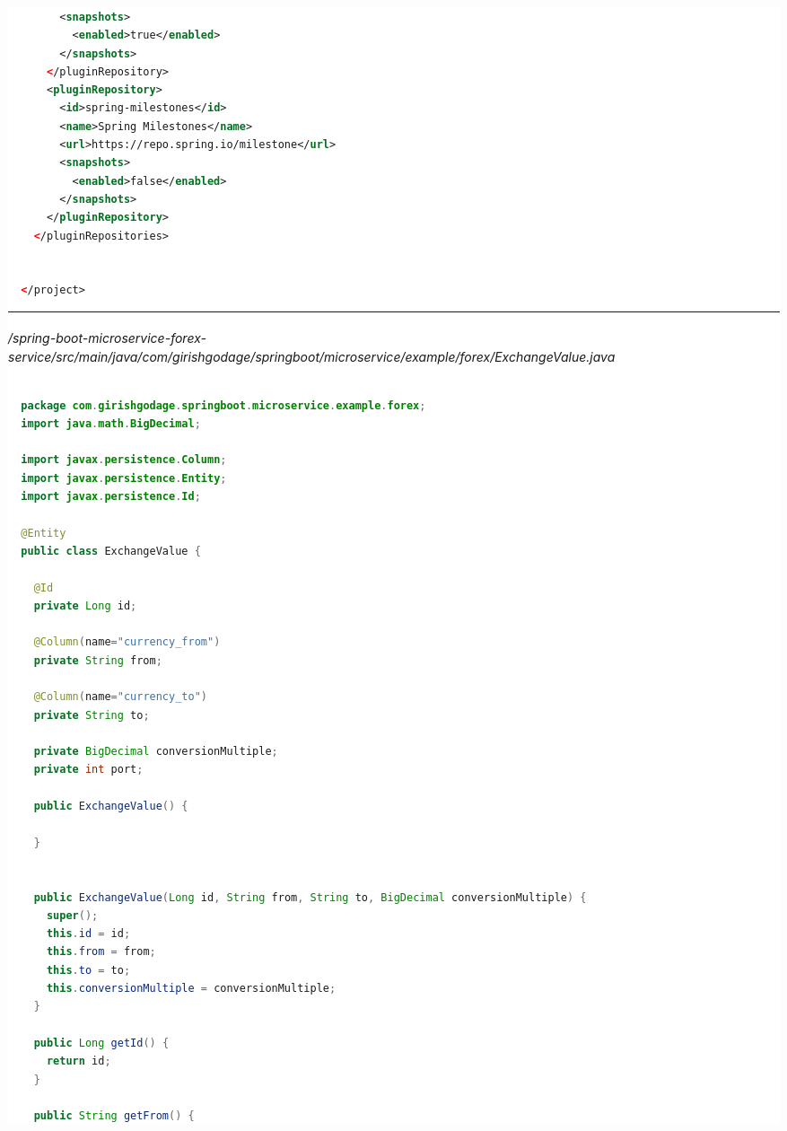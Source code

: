 ```xml
        <snapshots>
          <enabled>true</enabled>
        </snapshots>
      </pluginRepository>
      <pluginRepository>
        <id>spring-milestones</id>
        <name>Spring Milestones</name>
        <url>https://repo.spring.io/milestone</url>
        <snapshots>
          <enabled>false</enabled>
        </snapshots>
      </pluginRepository>
    </pluginRepositories>


  </project>
```
---

###### /spring-boot-microservice-forex-service/src/main/java/com/girishgodage/springboot/microservice/example/forex/ExchangeValue.java

```java
  package com.girishgodage.springboot.microservice.example.forex;
  import java.math.BigDecimal;

  import javax.persistence.Column;
  import javax.persistence.Entity;
  import javax.persistence.Id;

  @Entity
  public class ExchangeValue {
    
    @Id
    private Long id;
    
    @Column(name="currency_from")
    private String from;
    
    @Column(name="currency_to")
    private String to;
    
    private BigDecimal conversionMultiple;
    private int port;
    
    public ExchangeValue() {
      
    }
    

    public ExchangeValue(Long id, String from, String to, BigDecimal conversionMultiple) {
      super();
      this.id = id;
      this.from = from;
      this.to = to;
      this.conversionMultiple = conversionMultiple;
    }

    public Long getId() {
      return id;
    }

    public String getFrom() {
```